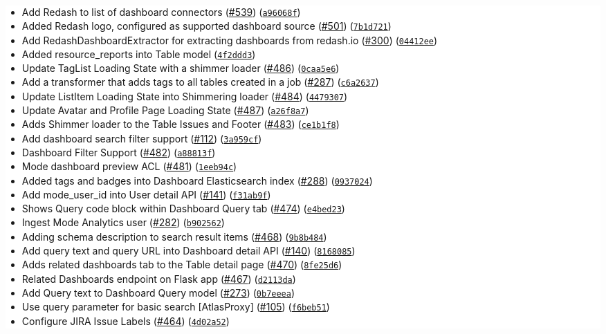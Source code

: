 * Add Redash to list of dashboard connectors ([#539](https://github.com/SpareFoot/amundsen/issues/539)) ([`a96068f`](https://github.com/SpareFoot/amundsen/commit/a96068f5e00c1ab7221172ed24ed5727525ea711))
* Added Redash logo, configured as supported dashboard source ([#501](https://github.com/SpareFoot/amundsen/issues/501)) ([`7b1d721`](https://github.com/SpareFoot/amundsen/commit/7b1d7219b9a95ae1252fa9d782d10a9fc0154c66))
* Add RedashDashboardExtractor for extracting dashboards from redash.io ([#300](https://github.com/SpareFoot/amundsen/issues/300)) ([`04412ee`](https://github.com/SpareFoot/amundsen/commit/04412eebaf6d8e88a4eb79efcd058b254c91be89))
* Added resource_reports into Table model ([`4f2ddd3`](https://github.com/SpareFoot/amundsen/commit/4f2ddd35b2473a766bd9ccf2d78369c7043671c0))
* Update TagList Loading State with a shimmer loader ([#486](https://github.com/SpareFoot/amundsen/issues/486)) ([`0caa5e6`](https://github.com/SpareFoot/amundsen/commit/0caa5e66ef21c51a053f71b4c52729476f95bdd6))
* Add a transformer that adds tags to all tables created in a job ([#287](https://github.com/SpareFoot/amundsen/issues/287)) ([`c6a2637`](https://github.com/SpareFoot/amundsen/commit/c6a2637ef38885f9de54a5f81e171dffdec70169))
* Update ListItem Loading State into Shimmering loader ([#484](https://github.com/SpareFoot/amundsen/issues/484)) ([`4479307`](https://github.com/SpareFoot/amundsen/commit/4479307f9c15d81dec07e1bc85ce47fe8218fd82))
* Update Avatar and Profile Page Loading State ([#487](https://github.com/SpareFoot/amundsen/issues/487)) ([`a26f8a7`](https://github.com/SpareFoot/amundsen/commit/a26f8a7d549b3fcb9d9e5c66a506b319cd4f02dd))
* Adds Shimmer loader to the Table Issues and Footer ([#483](https://github.com/SpareFoot/amundsen/issues/483)) ([`ce1b1f8`](https://github.com/SpareFoot/amundsen/commit/ce1b1f802e21d8b77a4832f2dd1a6fdc30f76067))
* Add dashboard search filter support ([#112](https://github.com/SpareFoot/amundsen/issues/112)) ([`3a959cf`](https://github.com/SpareFoot/amundsen/commit/3a959cf2d736368e02d7f8d5bdea018b2fb3964a))
* Dashboard Filter Support ([#482](https://github.com/SpareFoot/amundsen/issues/482)) ([`a88813f`](https://github.com/SpareFoot/amundsen/commit/a88813f074456715764bf44d7ba4014f756cfc4a))
* Mode dashboard preview ACL ([#481](https://github.com/SpareFoot/amundsen/issues/481)) ([`1eeb94c`](https://github.com/SpareFoot/amundsen/commit/1eeb94cf640147f821f80eb72527095046cf20d1))
* Added tags and badges into Dashboard Elasticsearch index ([#288](https://github.com/SpareFoot/amundsen/issues/288)) ([`0937024`](https://github.com/SpareFoot/amundsen/commit/0937024877411e69b2e7a0fba28f8f6e57c76b93))
* Add mode_user_id into User detail API ([#141](https://github.com/SpareFoot/amundsen/issues/141)) ([`f31ab9f`](https://github.com/SpareFoot/amundsen/commit/f31ab9fc7008226731dec729300c536e35f6261a))
* Shows Query code block within Dashboard Query tab ([#474](https://github.com/SpareFoot/amundsen/issues/474)) ([`e4bed23`](https://github.com/SpareFoot/amundsen/commit/e4bed23244673b73988afcc768e9fbf8347072dc))
* Ingest Mode Analytics user ([#282](https://github.com/SpareFoot/amundsen/issues/282)) ([`b902562`](https://github.com/SpareFoot/amundsen/commit/b902562e9ed6531826cba6e7dce4b284aa14ec38))
* Adding schema description to search result items ([#468](https://github.com/SpareFoot/amundsen/issues/468)) ([`9b8b484`](https://github.com/SpareFoot/amundsen/commit/9b8b4842fa2d284f3770d6c72918dd7455e28f4d))
* Add query text and query URL into Dashboard detail API ([#140](https://github.com/SpareFoot/amundsen/issues/140)) ([`8168085`](https://github.com/SpareFoot/amundsen/commit/8168085d2cf9cabd134e57d184599b0af3b1ec9b))
* Adds related dashboards tab to the Table detail page ([#470](https://github.com/SpareFoot/amundsen/issues/470)) ([`8fe25d6`](https://github.com/SpareFoot/amundsen/commit/8fe25d675630c11da084c6413d350f8f186abd31))
* Related Dashboards endpoint on Flask app ([#467](https://github.com/SpareFoot/amundsen/issues/467)) ([`d2113da`](https://github.com/SpareFoot/amundsen/commit/d2113da8cf4fe02c20eca93e88e91476278efc98))
* Add Query text to Dashboard Query model ([#273](https://github.com/SpareFoot/amundsen/issues/273)) ([`0b7eeea`](https://github.com/SpareFoot/amundsen/commit/0b7eeea84fd279bfcb94484384bcde0858b54c1a))
* Use query parameter for basic search [AtlasProxy] ([#105](https://github.com/SpareFoot/amundsen/issues/105)) ([`f6beb51`](https://github.com/SpareFoot/amundsen/commit/f6beb514b2b3e7c7434207e9a4621e6a8e76e0f6))
* Configure JIRA Issue Labels ([#464](https://github.com/SpareFoot/amundsen/issues/464)) ([`4d02a52`](https://github.com/SpareFoot/amundsen/commit/4d02a52de51a9a4bc5cb4915b46a8c3aa66e5220))